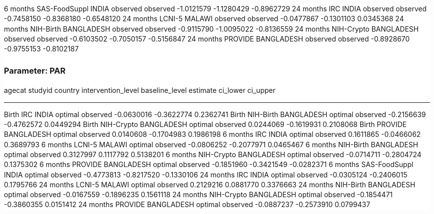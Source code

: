 6 months    SAS-FoodSuppl   INDIA        observed             observed          -1.0121579   -1.1280429   -0.8962729
24 months   IRC             INDIA        observed             observed          -0.7458150   -0.8368180   -0.6548120
24 months   LCNI-5          MALAWI       observed             observed          -0.0477867   -0.1301103    0.0345368
24 months   NIH-Birth       BANGLADESH   observed             observed          -0.9115790   -1.0095022   -0.8136559
24 months   NIH-Crypto      BANGLADESH   observed             observed          -0.6103502   -0.7050157   -0.5156847
24 months   PROVIDE         BANGLADESH   observed             observed          -0.8928670   -0.9755153   -0.8102187


### Parameter: PAR


agecat      studyid         country      intervention_level   baseline_level      estimate     ci_lower     ci_upper
----------  --------------  -----------  -------------------  ---------------  -----------  -----------  -----------
Birth       IRC             INDIA        optimal              observed          -0.0630016   -0.3622774    0.2362741
Birth       NIH-Birth       BANGLADESH   optimal              observed          -0.2156639   -0.4762572    0.0449294
Birth       NIH-Crypto      BANGLADESH   optimal              observed           0.0244069   -0.1619931    0.2108068
Birth       PROVIDE         BANGLADESH   optimal              observed           0.0140608   -0.1704983    0.1986198
6 months    IRC             INDIA        optimal              observed           0.1611865   -0.0466062    0.3689793
6 months    LCNI-5          MALAWI       optimal              observed          -0.0806252   -0.2077971    0.0465467
6 months    NIH-Birth       BANGLADESH   optimal              observed           0.3127997    0.1117792    0.5138201
6 months    NIH-Crypto      BANGLADESH   optimal              observed          -0.0714711   -0.2804724    0.1375302
6 months    PROVIDE         BANGLADESH   optimal              observed          -0.1851960   -0.3421549   -0.0282371
6 months    SAS-FoodSuppl   INDIA        optimal              observed          -0.4773813   -0.8217520   -0.1330106
24 months   IRC             INDIA        optimal              observed          -0.0305124   -0.2406015    0.1795766
24 months   LCNI-5          MALAWI       optimal              observed           0.2129216    0.0881770    0.3376663
24 months   NIH-Birth       BANGLADESH   optimal              observed          -0.0167559   -0.1896235    0.1561118
24 months   NIH-Crypto      BANGLADESH   optimal              observed          -0.1854471   -0.3860355    0.0151412
24 months   PROVIDE         BANGLADESH   optimal              observed          -0.0887237   -0.2573910    0.0799437

